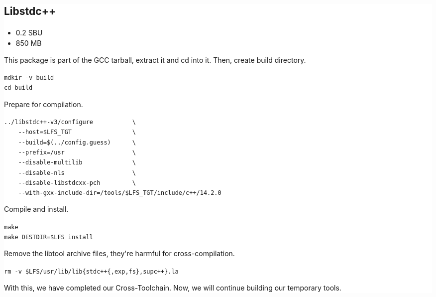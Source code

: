 ## Libstdc++

- 0.2 SBU
- 850 MB

This package is part of the GCC tarball, extract it and cd into it. Then, create build directory.

```shell
mdkir -v build
cd build
```

Prepare for compilation.

```shell
../libstdc++-v3/configure           \
    --host=$LFS_TGT                 \
    --build=$(../config.guess)      \
    --prefix=/usr                   \
    --disable-multilib              \
    --disable-nls                   \
    --disable-libstdcxx-pch         \
    --with-gxx-include-dir=/tools/$LFS_TGT/include/c++/14.2.0
```

Compile and install.

```shell
make
make DESTDIR=$LFS install
```

Remove the libtool archive files, they're harmful for cross-compilation.

```shell
rm -v $LFS/usr/lib/lib{stdc++{,exp,fs},supc++}.la
```

With this, we have completed our Cross-Toolchain. Now, we will continue building our temporary tools.
